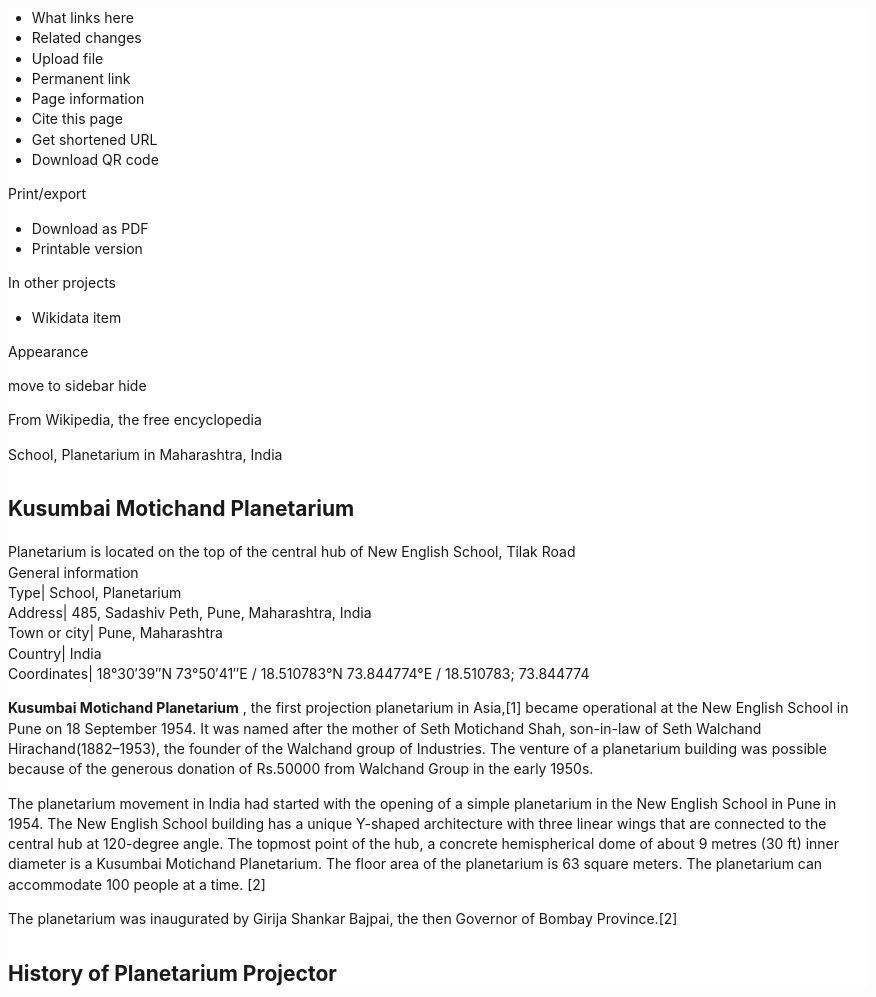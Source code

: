   * What links here
  * Related changes
  * Upload file
  * Permanent link
  * Page information
  * Cite this page
  * Get shortened URL
  * Download QR code



Print/export 

  * Download as PDF
  * Printable version



In other projects 

  * Wikidata item



Appearance

move to sidebar hide

From Wikipedia, the free encyclopedia

School, Planetarium in Maharashtra, India

Kusumbai Motichand Planetarium  
---  
Planetarium is located on the top of the central hub of New English School, Tilak Road  
General information  
Type| School, Planetarium  
Address| 485, Sadashiv Peth, Pune, Maharashtra, India  
Town or city| Pune, Maharashtra  
Country| India  
Coordinates| 18°30′39″N 73°50′41″E﻿ / ﻿18.510783°N 73.844774°E﻿ / 18.510783; 73.844774  
  
**Kusumbai Motichand Planetarium** , the first projection planetarium in Asia,[1] became operational at the New English School in Pune on 18 September 1954. It was named after the mother of Seth Motichand Shah, son-in-law of Seth Walchand Hirachand(1882–1953), the founder of the Walchand group of Industries. The venture of a planetarium building was possible because of the generous donation of Rs.50000 from Walchand Group in the early 1950s. 

The planetarium movement in India had started with the opening of a simple planetarium in the New English School in Pune in 1954. The New English School building has a unique Y-shaped architecture with three linear wings that are connected to the central hub at 120-degree angle. The topmost point of the hub, a concrete hemispherical dome of about 9 metres (30 ft) inner diameter is a Kusumbai Motichand Planetarium. The floor area of the planetarium is 63 square meters. The planetarium can accommodate 100 people at a time. [2]

The planetarium was inaugurated by Girija Shankar Bajpai, the then Governor of Bombay Province.[2]

## History of Planetarium Projector
